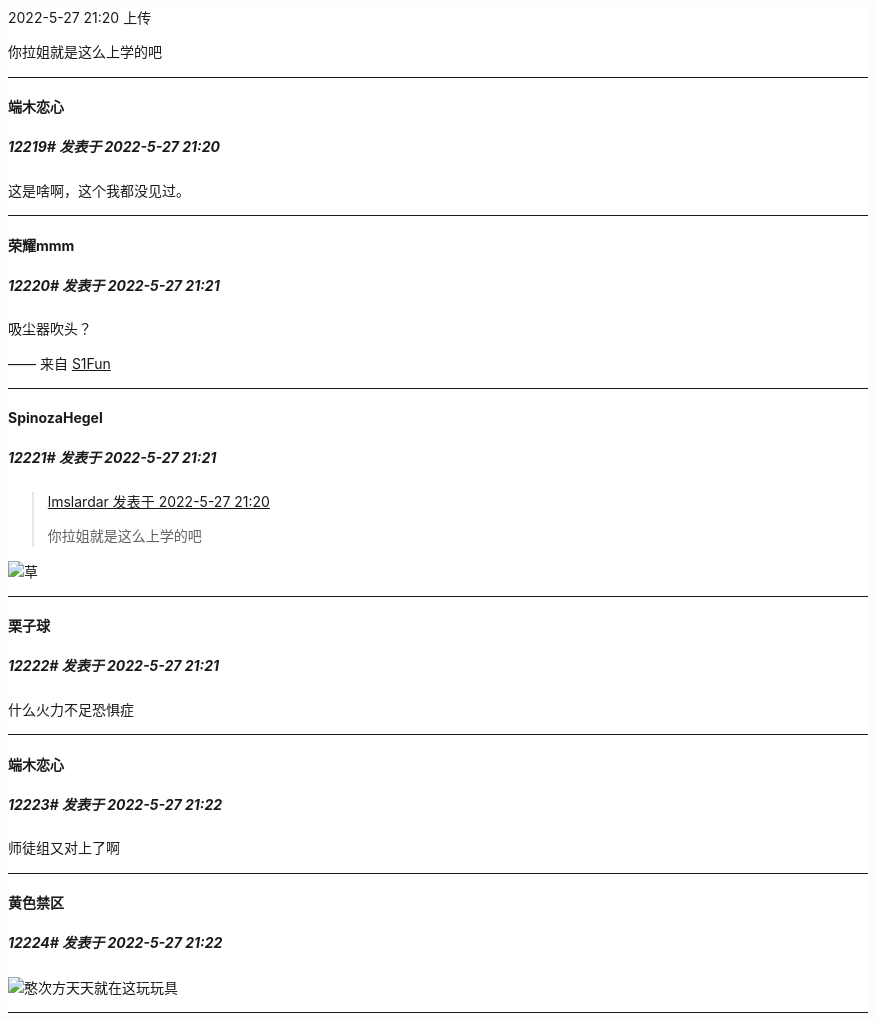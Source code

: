 2022-5-27 21:20 上传

你拉姐就是这么上学的吧

*****

####  端木恋心  
##### 12219#       发表于 2022-5-27 21:20

这是啥啊，这个我都没见过。

*****

####  荣耀mmm  
##### 12220#       发表于 2022-5-27 21:21

吸尘器吹头？

—— 来自 [S1Fun](https://s1fun.koalcat.com)

*****

####  SpinozaHegel  
##### 12221#       发表于 2022-5-27 21:21

<blockquote><a href="httphttps://bbs.saraba1st.com/2b/forum.php?mod=redirect&amp;goto=findpost&amp;pid=56019781&amp;ptid=2070127" target="_blank">lmslardar 发表于 2022-5-27 21:20</a>

你拉姐就是这么上学的吧</blockquote>
<img src="https://static.saraba1st.com/image/smiley/face2017/066.png" referrerpolicy="no-referrer">草

*****

####  栗子球  
##### 12222#       发表于 2022-5-27 21:21

什么火力不足恐惧症

*****

####  端木恋心  
##### 12223#       发表于 2022-5-27 21:22

师徒组又对上了啊

*****

####  黄色禁区  
##### 12224#       发表于 2022-5-27 21:22

<img src="https://static.saraba1st.com/image/smiley/face2017/067.png" referrerpolicy="no-referrer">憨次方天天就在这玩玩具



*****
